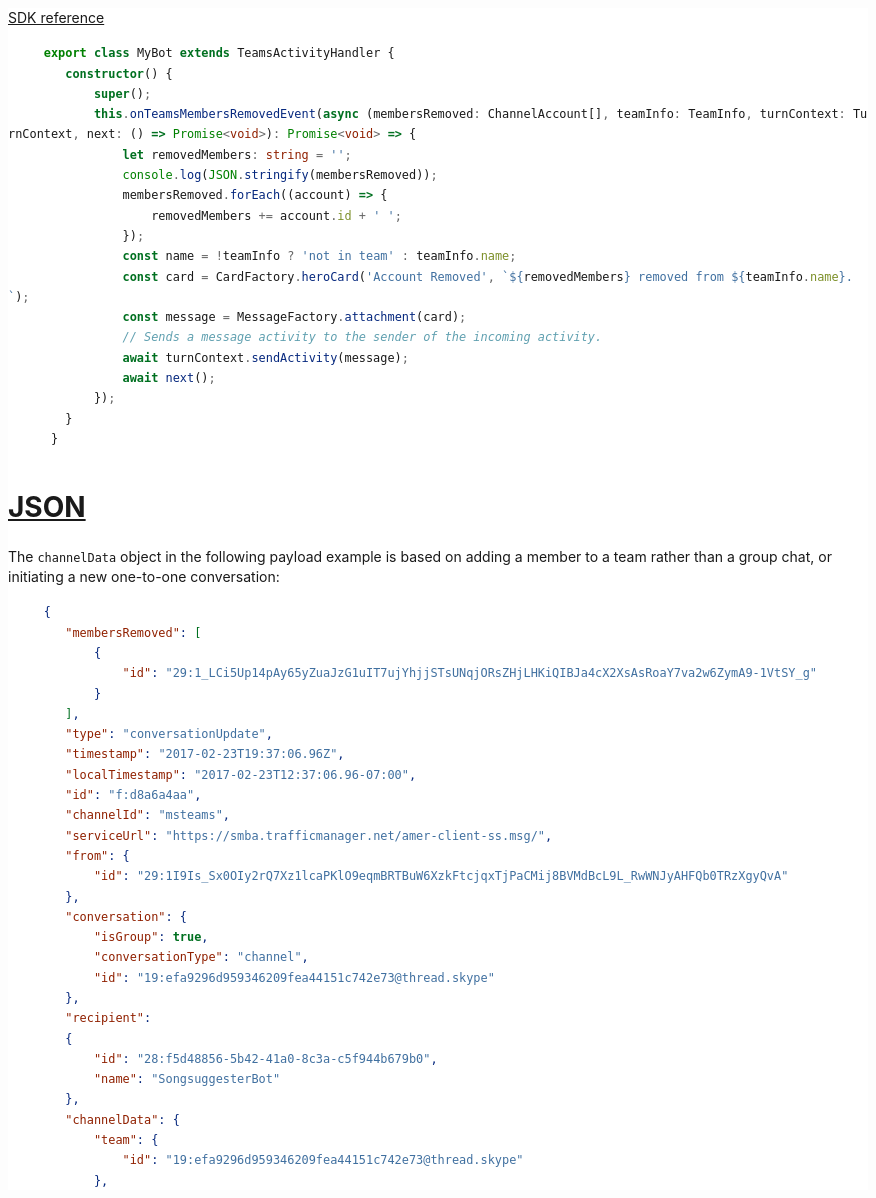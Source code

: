 [SDK reference](/javascript/api/botbuilder/teamsactivityhandler?view=botbuilder-ts-latest#botbuilder-teamsactivityhandler-onteamsmembersremovedevent&preserve-view=true)

```typescript
     export class MyBot extends TeamsActivityHandler {
        constructor() {
            super();
            this.onTeamsMembersRemovedEvent(async (membersRemoved: ChannelAccount[], teamInfo: TeamInfo, turnContext: TurnContext, next: () => Promise<void>): Promise<void> => {
                let removedMembers: string = '';
                console.log(JSON.stringify(membersRemoved));
                membersRemoved.forEach((account) => {
                    removedMembers += account.id + ' ';
                });
                const name = !teamInfo ? 'not in team' : teamInfo.name;
                const card = CardFactory.heroCard('Account Removed', `${removedMembers} removed from ${teamInfo.name}.`);
                const message = MessageFactory.attachment(card);
                // Sends a message activity to the sender of the incoming activity.
                await turnContext.sendActivity(message);
                await next();
            });
        }
      }

```

# [JSON](#tab/json7)

The `channelData` object in the following payload example is based on adding a member to a team rather than a group chat, or initiating a new one-to-one conversation:

```json
     {
        "membersRemoved": [
            {
                "id": "29:1_LCi5Up14pAy65yZuaJzG1uIT7ujYhjjSTsUNqjORsZHjLHKiQIBJa4cX2XsAsRoaY7va2w6ZymA9-1VtSY_g"
            }
        ],
        "type": "conversationUpdate",
        "timestamp": "2017-02-23T19:37:06.96Z",
        "localTimestamp": "2017-02-23T12:37:06.96-07:00",
        "id": "f:d8a6a4aa",
        "channelId": "msteams",
        "serviceUrl": "https://smba.trafficmanager.net/amer-client-ss.msg/",
        "from": {
            "id": "29:1I9Is_Sx0OIy2rQ7Xz1lcaPKlO9eqmBRTBuW6XzkFtcjqxTjPaCMij8BVMdBcL9L_RwWNJyAHFQb0TRzXgyQvA"
        },
        "conversation": {
            "isGroup": true,
            "conversationType": "channel",
            "id": "19:efa9296d959346209fea44151c742e73@thread.skype"
        },
        "recipient":
        {
            "id": "28:f5d48856-5b42-41a0-8c3a-c5f944b679b0",
            "name": "SongsuggesterBot"
        },
        "channelData": {
            "team": {
                "id": "19:efa9296d959346209fea44151c742e73@thread.skype"
            },
```